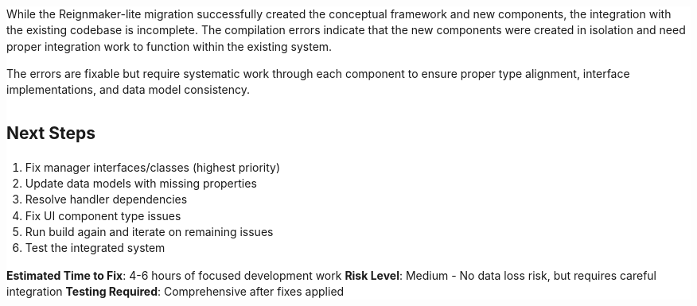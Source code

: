 While the Reignmaker-lite migration successfully created the conceptual framework and new components, the integration with the existing codebase is incomplete. The compilation errors indicate that the new components were created in isolation and need proper integration work to function within the existing system.

The errors are fixable but require systematic work through each component to ensure proper type alignment, interface implementations, and data model consistency.

## Next Steps

1. Fix manager interfaces/classes (highest priority)
2. Update data models with missing properties
3. Resolve handler dependencies
4. Fix UI component type issues
5. Run build again and iterate on remaining issues
6. Test the integrated system

**Estimated Time to Fix**: 4-6 hours of focused development work
**Risk Level**: Medium - No data loss risk, but requires careful integration
**Testing Required**: Comprehensive after fixes applied
